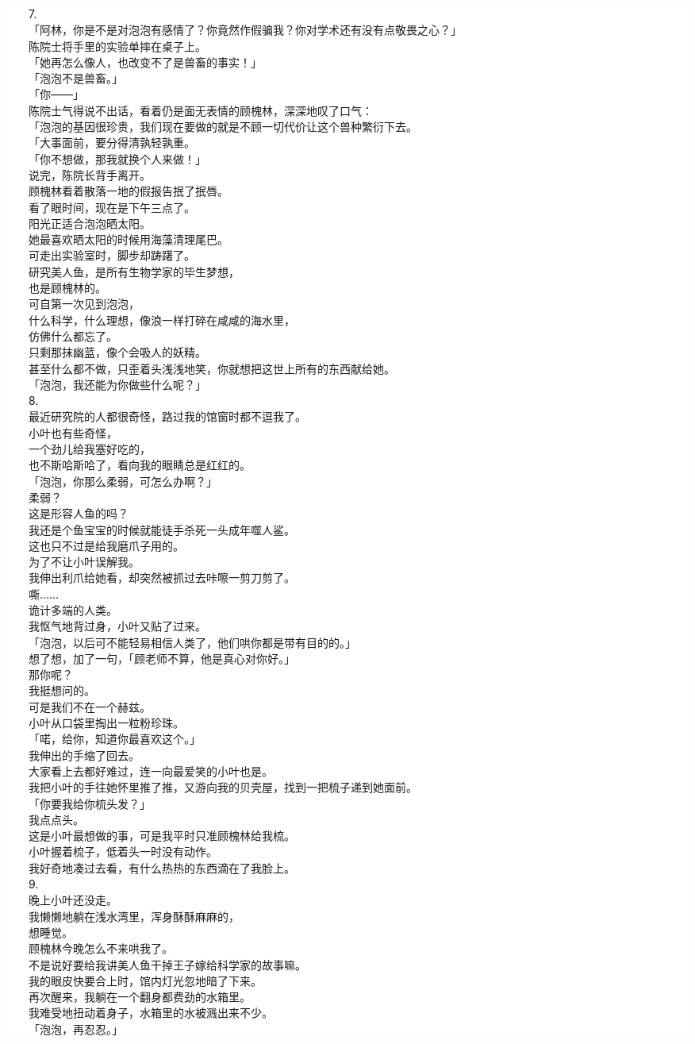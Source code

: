 &emsp;&emsp;7.  
&emsp;&emsp;「阿林，你是不是对泡泡有感情了？你竟然作假骗我？你对学术还有没有点敬畏之心？」  
&emsp;&emsp;陈院士将手里的实验单摔在桌子上。  
&emsp;&emsp;「她再怎么像人，也改变不了是兽畜的事实！」  
&emsp;&emsp;「泡泡不是兽畜。」  
&emsp;&emsp;「你——」  
&emsp;&emsp;陈院士气得说不出话，看着仍是面无表情的顾槐林，深深地叹了口气：  
&emsp;&emsp;「泡泡的基因很珍贵，我们现在要做的就是不顾一切代价让这个兽种繁衍下去。  
&emsp;&emsp;「大事面前，要分得清孰轻孰重。  
&emsp;&emsp;「你不想做，那我就换个人来做！」  
&emsp;&emsp;说完，陈院长背手离开。  
&emsp;&emsp;顾槐林看着散落一地的假报告抿了抿唇。  
&emsp;&emsp;看了眼时间，现在是下午三点了。  
&emsp;&emsp;阳光正适合泡泡晒太阳。  
&emsp;&emsp;她最喜欢晒太阳的时候用海藻清理尾巴。  
&emsp;&emsp;可走出实验室时，脚步却踌躇了。  
&emsp;&emsp;研究美人鱼，是所有生物学家的毕生梦想，  
&emsp;&emsp;也是顾槐林的。  
&emsp;&emsp;可自第一次见到泡泡，  
&emsp;&emsp;什么科学，什么理想，像浪一样打碎在咸咸的海水里，  
&emsp;&emsp;仿佛什么都忘了。  
&emsp;&emsp;只剩那抹幽蓝，像个会吸人的妖精。  
&emsp;&emsp;甚至什么都不做，只歪着头浅浅地笑，你就想把这世上所有的东西献给她。  
&emsp;&emsp;「泡泡，我还能为你做些什么呢？」  
&emsp;&emsp;8.  
&emsp;&emsp;最近研究院的人都很奇怪，路过我的馆窗时都不逗我了。  
&emsp;&emsp;小叶也有些奇怪，  
&emsp;&emsp;一个劲儿给我塞好吃的，  
&emsp;&emsp;也不斯哈斯哈了，看向我的眼睛总是红红的。  
&emsp;&emsp;「泡泡，你那么柔弱，可怎么办啊？」  
&emsp;&emsp;柔弱？  
&emsp;&emsp;这是形容人鱼的吗？  
&emsp;&emsp;我还是个鱼宝宝的时候就能徒手杀死一头成年噬人鲨。  
&emsp;&emsp;这也只不过是给我磨爪子用的。  
&emsp;&emsp;为了不让小叶误解我。  
&emsp;&emsp;我伸出利爪给她看，却突然被抓过去咔嚓一剪刀剪了。  
&emsp;&emsp;嘶……  
&emsp;&emsp;诡计多端的人类。  
&emsp;&emsp;我怄气地背过身，小叶又贴了过来。  
&emsp;&emsp;「泡泡，以后可不能轻易相信人类了，他们哄你都是带有目的的。」  
&emsp;&emsp;想了想，加了一句，「顾老师不算，他是真心对你好。」  
&emsp;&emsp;那你呢？  
&emsp;&emsp;我挺想问的。  
&emsp;&emsp;可是我们不在一个赫兹。  
&emsp;&emsp;小叶从口袋里掏出一粒粉珍珠。  
&emsp;&emsp;「喏，给你，知道你最喜欢这个。」  
&emsp;&emsp;我伸出的手缩了回去。  
&emsp;&emsp;大家看上去都好难过，连一向最爱笑的小叶也是。  
&emsp;&emsp;我把小叶的手往她怀里推了推，又游向我的贝壳屋，找到一把梳子递到她面前。  
&emsp;&emsp;「你要我给你梳头发？」  
&emsp;&emsp;我点点头。  
&emsp;&emsp;这是小叶最想做的事，可是我平时只准顾槐林给我梳。  
&emsp;&emsp;小叶握着梳子，低着头一时没有动作。  
&emsp;&emsp;我好奇地凑过去看，有什么热热的东西滴在了我脸上。  
&emsp;&emsp;9.  
&emsp;&emsp;晚上小叶还没走。  
&emsp;&emsp;我懒懒地躺在浅水湾里，浑身酥酥麻麻的，  
&emsp;&emsp;想睡觉。  
&emsp;&emsp;顾槐林今晚怎么不来哄我了。  
&emsp;&emsp;不是说好要给我讲美人鱼干掉王子嫁给科学家的故事嘛。  
&emsp;&emsp;我的眼皮快要合上时，馆内灯光忽地暗了下来。  
&emsp;&emsp;再次醒来，我躺在一个翻身都费劲的水箱里。  
&emsp;&emsp;我难受地扭动着身子，水箱里的水被溅出来不少。  
&emsp;&emsp;「泡泡，再忍忍。」  